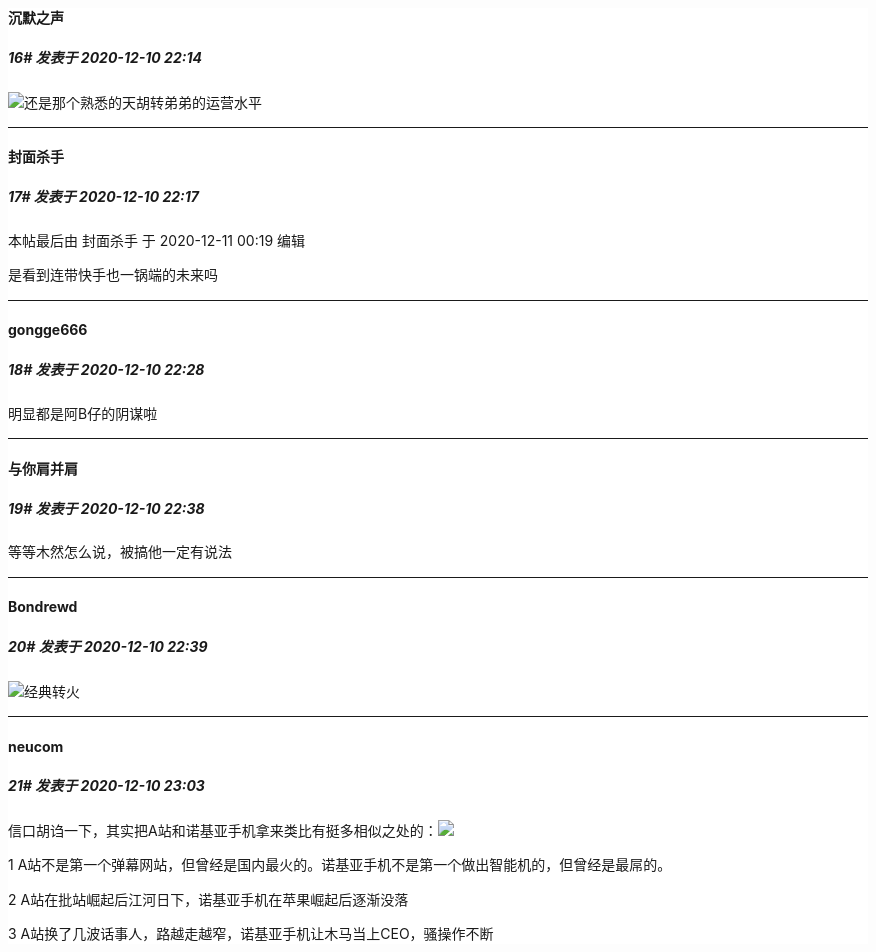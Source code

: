 ####  沉默之声  
##### 16#       发表于 2020-12-10 22:14


<img src="https://static.saraba1st.com/image/smiley/face2017/066.png" referrerpolicy="no-referrer">还是那个熟悉的天胡转弟弟的运营水平


-----

####  封面杀手  
##### 17#       发表于 2020-12-10 22:17


 本帖最后由 封面杀手 于 2020-12-11 00:19 编辑 

是看到连带快手也一锅端的未来吗


-----

####  gongge666  
##### 18#       发表于 2020-12-10 22:28


明显都是阿B仔的阴谋啦


-----

####  与你肩并肩  
##### 19#       发表于 2020-12-10 22:38


等等木然怎么说，被搞他一定有说法


-----

####  Bondrewd  
##### 20#       发表于 2020-12-10 22:39


<img src="https://static.saraba1st.com/image/smiley/face2017/067.png" referrerpolicy="no-referrer">经典转火


-----

####  neucom  
##### 21#       发表于 2020-12-10 23:03


信口胡诌一下，其实把A站和诺基亚手机拿来类比有挺多相似之处的：<img src="https://static.saraba1st.com/image/smiley/face2017/037.png" referrerpolicy="no-referrer">

1 A站不是第一个弹幕网站，但曾经是国内最火的。诺基亚手机不是第一个做出智能机的，但曾经是最屌的。

2 A站在批站崛起后江河日下，诺基亚手机在苹果崛起后逐渐没落

3 A站换了几波话事人，路越走越窄，诺基亚手机让木马当上CEO，骚操作不断

